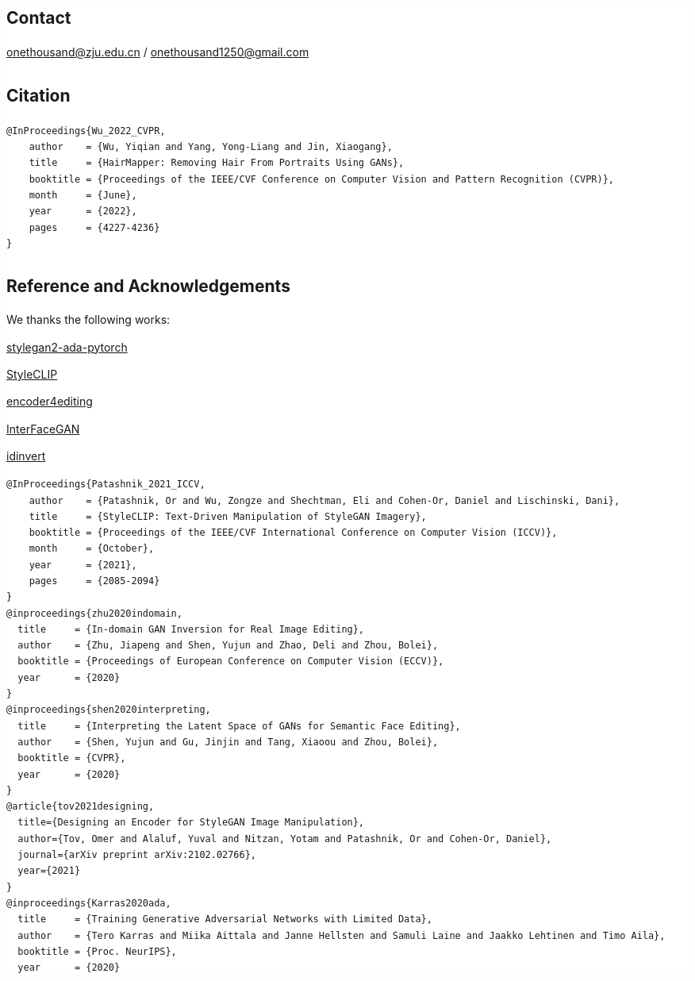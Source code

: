 ## Contact

onethousand@zju.edu.cn / [onethousand1250@gmail.com](mailto:onethousand1250@gmail.com)

## Citation

```
@InProceedings{Wu_2022_CVPR,
    author    = {Wu, Yiqian and Yang, Yong-Liang and Jin, Xiaogang},
    title     = {HairMapper: Removing Hair From Portraits Using GANs},
    booktitle = {Proceedings of the IEEE/CVF Conference on Computer Vision and Pattern Recognition (CVPR)},
    month     = {June},
    year      = {2022},
    pages     = {4227-4236}
}
```

## Reference and Acknowledgements

We thanks the following works:

[stylegan2-ada-pytorch](https://github.com/NVlabs/stylegan2-ada-pytorch)

[StyleCLIP](https://github.com/orpatashnik/StyleCLIP)

[encoder4editing](https://github.com/omertov/encoder4editing)

[InterFaceGAN](https://github.com/genforce/interfacegan)

[idinvert](https://github.com/genforce/idinvert)

```
@InProceedings{Patashnik_2021_ICCV,
    author    = {Patashnik, Or and Wu, Zongze and Shechtman, Eli and Cohen-Or, Daniel and Lischinski, Dani},
    title     = {StyleCLIP: Text-Driven Manipulation of StyleGAN Imagery},
    booktitle = {Proceedings of the IEEE/CVF International Conference on Computer Vision (ICCV)},
    month     = {October},
    year      = {2021},
    pages     = {2085-2094}
}
@inproceedings{zhu2020indomain,
  title     = {In-domain GAN Inversion for Real Image Editing},
  author    = {Zhu, Jiapeng and Shen, Yujun and Zhao, Deli and Zhou, Bolei},
  booktitle = {Proceedings of European Conference on Computer Vision (ECCV)},
  year      = {2020}
}
@inproceedings{shen2020interpreting,
  title     = {Interpreting the Latent Space of GANs for Semantic Face Editing},
  author    = {Shen, Yujun and Gu, Jinjin and Tang, Xiaoou and Zhou, Bolei},
  booktitle = {CVPR},
  year      = {2020}
}
@article{tov2021designing,
  title={Designing an Encoder for StyleGAN Image Manipulation},
  author={Tov, Omer and Alaluf, Yuval and Nitzan, Yotam and Patashnik, Or and Cohen-Or, Daniel},
  journal={arXiv preprint arXiv:2102.02766},
  year={2021}
}
@inproceedings{Karras2020ada,
  title     = {Training Generative Adversarial Networks with Limited Data},
  author    = {Tero Karras and Miika Aittala and Janne Hellsten and Samuli Laine and Jaakko Lehtinen and Timo Aila},
  booktitle = {Proc. NeurIPS},
  year      = {2020}
```